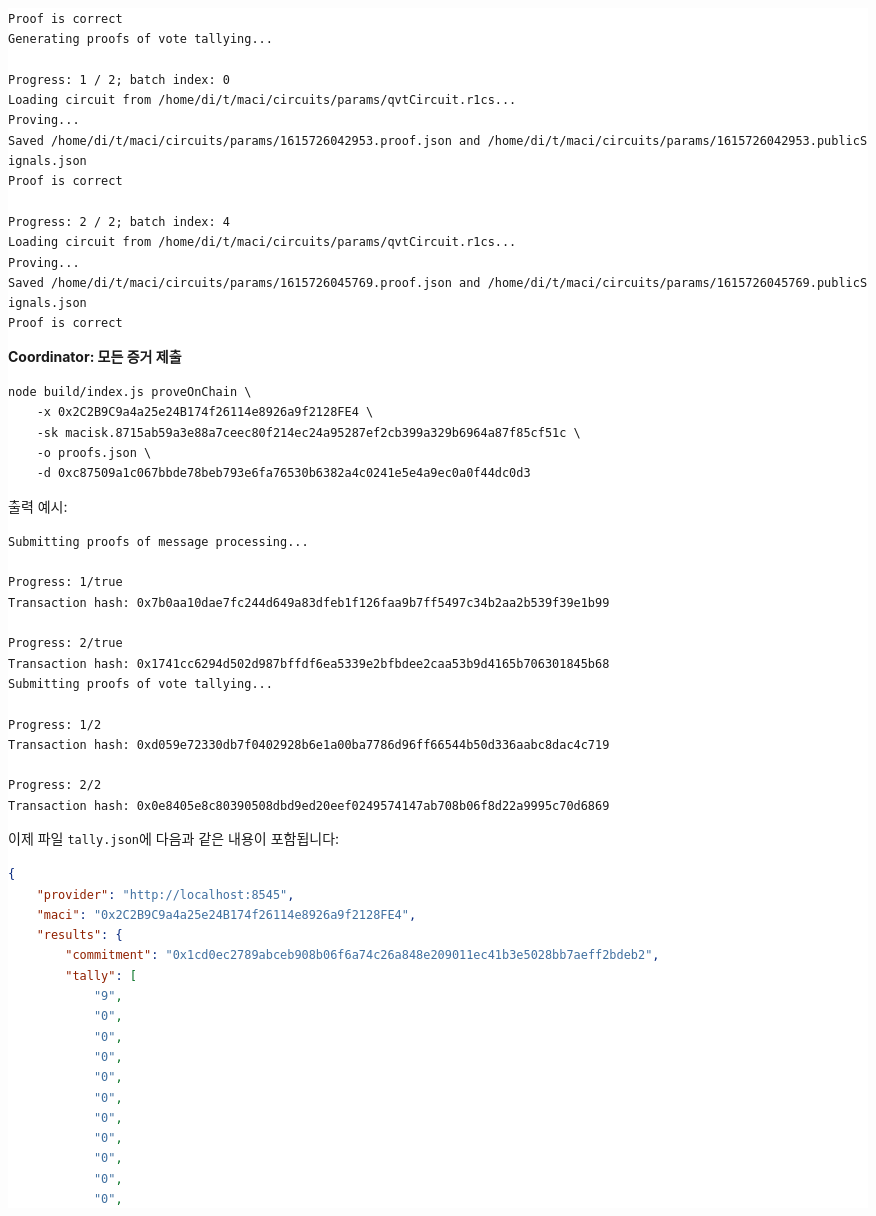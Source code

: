 ```
Proof is correct
Generating proofs of vote tallying...

Progress: 1 / 2; batch index: 0
Loading circuit from /home/di/t/maci/circuits/params/qvtCircuit.r1cs...
Proving...
Saved /home/di/t/maci/circuits/params/1615726042953.proof.json and /home/di/t/maci/circuits/params/1615726042953.publicSignals.json
Proof is correct

Progress: 2 / 2; batch index: 4
Loading circuit from /home/di/t/maci/circuits/params/qvtCircuit.r1cs...
Proving...
Saved /home/di/t/maci/circuits/params/1615726045769.proof.json and /home/di/t/maci/circuits/params/1615726045769.publicSignals.json
Proof is correct
```

**Coordinator: 모든 증거 제출**

```
node build/index.js proveOnChain \
    -x 0x2C2B9C9a4a25e24B174f26114e8926a9f2128FE4 \
    -sk macisk.8715ab59a3e88a7ceec80f214ec24a95287ef2cb399a329b6964a87f85cf51c \
    -o proofs.json \
    -d 0xc87509a1c067bbde78beb793e6fa76530b6382a4c0241e5e4a9ec0a0f44dc0d3
```

출력 예시:

```
Submitting proofs of message processing...

Progress: 1/true
Transaction hash: 0x7b0aa10dae7fc244d649a83dfeb1f126faa9b7ff5497c34b2aa2b539f39e1b99

Progress: 2/true
Transaction hash: 0x1741cc6294d502d987bffdf6ea5339e2bfbdee2caa53b9d4165b706301845b68
Submitting proofs of vote tallying...

Progress: 1/2
Transaction hash: 0xd059e72330db7f0402928b6e1a00ba7786d96ff66544b50d336aabc8dac4c719

Progress: 2/2
Transaction hash: 0x0e8405e8c80390508dbd9ed20eef0249574147ab708b06f8d22a9995c70d6869
```

이제 파일 `tally.json`에 다음과 같은 내용이 포함됩니다:

```json
{
    "provider": "http://localhost:8545",
    "maci": "0x2C2B9C9a4a25e24B174f26114e8926a9f2128FE4",
    "results": {
        "commitment": "0x1cd0ec2789abceb908b06f6a74c26a848e209011ec41b3e5028bb7aeff2bdeb2",
        "tally": [
            "9",
            "0",
            "0",
            "0",
            "0",
            "0",
            "0",
            "0",
            "0",
            "0",
            "0",
```
